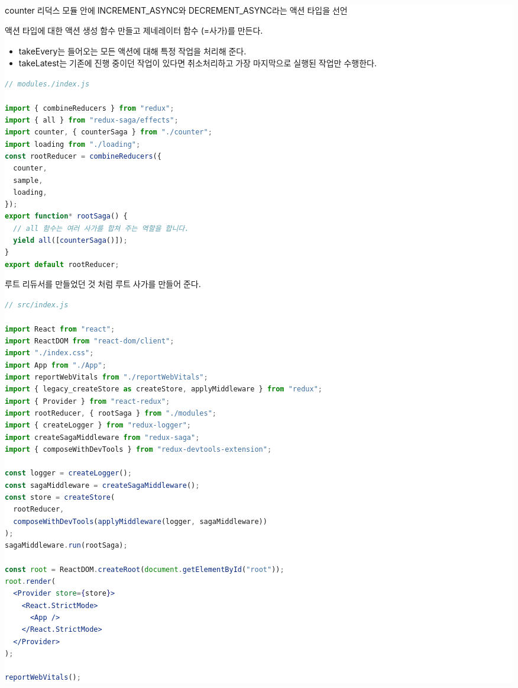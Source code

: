 counter 리덕스 모듈 안에 INCREMENT_ASYNC와 DECREMENT_ASYNC라는 액션 타입을 선언

액션 타입에 대한 액션 생성 함수 만들고 제네레이터 함수 (=사가)를 만든다.

- takeEvery는 들어오는 모든 액션에 대해 특정 작업을 처리해 준다.
- takeLatest는 기존에 진행 중이던 작업이 있다면 취소처리하고 가장 마지막으로 실행된 작업만 수행한다.

```jsx
// modules./index.js

import { combineReducers } from "redux";
import { all } from "redux-saga/effects";
import counter, { counterSaga } from "./counter";
import loading from "./loading";
const rootReducer = combineReducers({
  counter,
  sample,
  loading,
});
export function* rootSaga() {
  // all 함수는 여러 사가를 합쳐 주는 역할을 합니다.
  yield all([counterSaga()]);
}
export default rootReducer;
```

루트 리듀서를 만들었던 것 처럼 루트 사가를 만들어 준다.

```jsx
// src/index.js

import React from "react";
import ReactDOM from "react-dom/client";
import "./index.css";
import App from "./App";
import reportWebVitals from "./reportWebVitals";
import { legacy_createStore as createStore, applyMiddleware } from "redux";
import { Provider } from "react-redux";
import rootReducer, { rootSaga } from "./modules";
import { createLogger } from "redux-logger";
import createSagaMiddleware from "redux-saga";
import { composeWithDevTools } from "redux-devtools-extension";

const logger = createLogger();
const sagaMiddleware = createSagaMiddleware();
const store = createStore(
  rootReducer,
  composeWithDevTools(applyMiddleware(logger, sagaMiddleware))
);
sagaMiddleware.run(rootSaga);

const root = ReactDOM.createRoot(document.getElementById("root"));
root.render(
  <Provider store={store}>
    <React.StrictMode>
      <App />
    </React.StrictMode>
  </Provider>
);

reportWebVitals();
```

